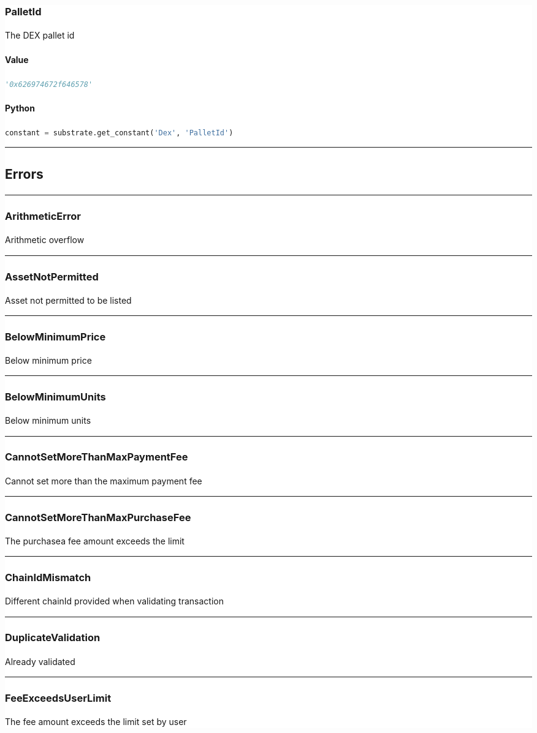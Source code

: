 ### PalletId
 The DEX pallet id
#### Value
```python
'0x626974672f646578'
```
#### Python
```python
constant = substrate.get_constant('Dex', 'PalletId')
```
---------
## Errors

---------
### ArithmeticError
Arithmetic overflow

---------
### AssetNotPermitted
Asset not permitted to be listed

---------
### BelowMinimumPrice
Below minimum price

---------
### BelowMinimumUnits
Below minimum units

---------
### CannotSetMoreThanMaxPaymentFee
Cannot set more than the maximum payment fee

---------
### CannotSetMoreThanMaxPurchaseFee
The purchasea fee amount exceeds the limit

---------
### ChainIdMismatch
Different chainId provided when validating transaction

---------
### DuplicateValidation
Already validated

---------
### FeeExceedsUserLimit
The fee amount exceeds the limit set by user

